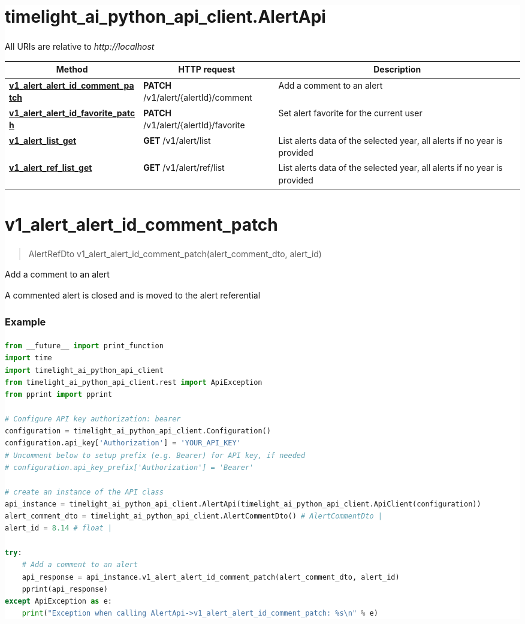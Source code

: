 # timelight_ai_python_api_client.AlertApi

All URIs are relative to *http://localhost*

Method | HTTP request | Description
------------- | ------------- | -------------
[**v1_alert_alert_id_comment_patch**](AlertApi.md#v1_alert_alert_id_comment_patch) | **PATCH** /v1/alert/{alertId}/comment | Add a comment to an alert
[**v1_alert_alert_id_favorite_patch**](AlertApi.md#v1_alert_alert_id_favorite_patch) | **PATCH** /v1/alert/{alertId}/favorite | Set alert favorite for the current user
[**v1_alert_list_get**](AlertApi.md#v1_alert_list_get) | **GET** /v1/alert/list | List alerts data of the selected year, all alerts if no year is provided
[**v1_alert_ref_list_get**](AlertApi.md#v1_alert_ref_list_get) | **GET** /v1/alert/ref/list | List alerts data of the selected year, all alerts if no year is provided


# **v1_alert_alert_id_comment_patch**
> AlertRefDto v1_alert_alert_id_comment_patch(alert_comment_dto, alert_id)

Add a comment to an alert

A commented alert is closed and is moved to the alert referential

### Example
```python
from __future__ import print_function
import time
import timelight_ai_python_api_client
from timelight_ai_python_api_client.rest import ApiException
from pprint import pprint

# Configure API key authorization: bearer
configuration = timelight_ai_python_api_client.Configuration()
configuration.api_key['Authorization'] = 'YOUR_API_KEY'
# Uncomment below to setup prefix (e.g. Bearer) for API key, if needed
# configuration.api_key_prefix['Authorization'] = 'Bearer'

# create an instance of the API class
api_instance = timelight_ai_python_api_client.AlertApi(timelight_ai_python_api_client.ApiClient(configuration))
alert_comment_dto = timelight_ai_python_api_client.AlertCommentDto() # AlertCommentDto | 
alert_id = 8.14 # float | 

try:
    # Add a comment to an alert
    api_response = api_instance.v1_alert_alert_id_comment_patch(alert_comment_dto, alert_id)
    pprint(api_response)
except ApiException as e:
    print("Exception when calling AlertApi->v1_alert_alert_id_comment_patch: %s\n" % e)
```
